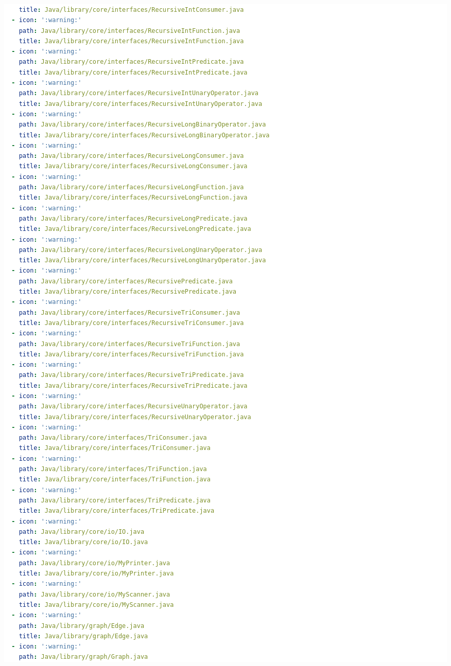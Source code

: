```yaml
    title: Java/library/core/interfaces/RecursiveIntConsumer.java
  - icon: ':warning:'
    path: Java/library/core/interfaces/RecursiveIntFunction.java
    title: Java/library/core/interfaces/RecursiveIntFunction.java
  - icon: ':warning:'
    path: Java/library/core/interfaces/RecursiveIntPredicate.java
    title: Java/library/core/interfaces/RecursiveIntPredicate.java
  - icon: ':warning:'
    path: Java/library/core/interfaces/RecursiveIntUnaryOperator.java
    title: Java/library/core/interfaces/RecursiveIntUnaryOperator.java
  - icon: ':warning:'
    path: Java/library/core/interfaces/RecursiveLongBinaryOperator.java
    title: Java/library/core/interfaces/RecursiveLongBinaryOperator.java
  - icon: ':warning:'
    path: Java/library/core/interfaces/RecursiveLongConsumer.java
    title: Java/library/core/interfaces/RecursiveLongConsumer.java
  - icon: ':warning:'
    path: Java/library/core/interfaces/RecursiveLongFunction.java
    title: Java/library/core/interfaces/RecursiveLongFunction.java
  - icon: ':warning:'
    path: Java/library/core/interfaces/RecursiveLongPredicate.java
    title: Java/library/core/interfaces/RecursiveLongPredicate.java
  - icon: ':warning:'
    path: Java/library/core/interfaces/RecursiveLongUnaryOperator.java
    title: Java/library/core/interfaces/RecursiveLongUnaryOperator.java
  - icon: ':warning:'
    path: Java/library/core/interfaces/RecursivePredicate.java
    title: Java/library/core/interfaces/RecursivePredicate.java
  - icon: ':warning:'
    path: Java/library/core/interfaces/RecursiveTriConsumer.java
    title: Java/library/core/interfaces/RecursiveTriConsumer.java
  - icon: ':warning:'
    path: Java/library/core/interfaces/RecursiveTriFunction.java
    title: Java/library/core/interfaces/RecursiveTriFunction.java
  - icon: ':warning:'
    path: Java/library/core/interfaces/RecursiveTriPredicate.java
    title: Java/library/core/interfaces/RecursiveTriPredicate.java
  - icon: ':warning:'
    path: Java/library/core/interfaces/RecursiveUnaryOperator.java
    title: Java/library/core/interfaces/RecursiveUnaryOperator.java
  - icon: ':warning:'
    path: Java/library/core/interfaces/TriConsumer.java
    title: Java/library/core/interfaces/TriConsumer.java
  - icon: ':warning:'
    path: Java/library/core/interfaces/TriFunction.java
    title: Java/library/core/interfaces/TriFunction.java
  - icon: ':warning:'
    path: Java/library/core/interfaces/TriPredicate.java
    title: Java/library/core/interfaces/TriPredicate.java
  - icon: ':warning:'
    path: Java/library/core/io/IO.java
    title: Java/library/core/io/IO.java
  - icon: ':warning:'
    path: Java/library/core/io/MyPrinter.java
    title: Java/library/core/io/MyPrinter.java
  - icon: ':warning:'
    path: Java/library/core/io/MyScanner.java
    title: Java/library/core/io/MyScanner.java
  - icon: ':warning:'
    path: Java/library/graph/Edge.java
    title: Java/library/graph/Edge.java
  - icon: ':warning:'
    path: Java/library/graph/Graph.java
```